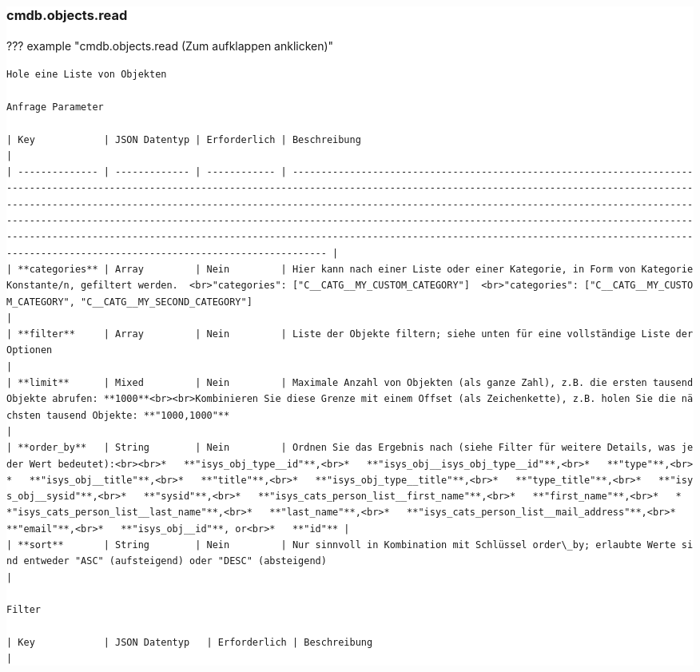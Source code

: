 ### cmdb.objects.read

??? example "cmdb.objects.read (Zum aufklappen anklicken)"

    Hole eine Liste von Objekten

    Anfrage Parameter

    | Key            | JSON Datentyp | Erforderlich | Beschreibung                                                                                                                                                                                                                                                                                                                                                                                                                                                                                                                                                                                                                   |
    | -------------- | ------------- | ------------ | ------------------------------------------------------------------------------------------------------------------------------------------------------------------------------------------------------------------------------------------------------------------------------------------------------------------------------------------------------------------------------------------------------------------------------------------------------------------------------------------------------------------------------------------------------------------------------------------------------------------------------ |
    | **categories** | Array         | Nein         | Hier kann nach einer Liste oder einer Kategorie, in Form von Kategorie Konstante/n, gefiltert werden.  <br>"categories": ["C__CATG__MY_CUSTOM_CATEGORY"]  <br>"categories": ["C__CATG__MY_CUSTOM_CATEGORY", "C__CATG__MY_SECOND_CATEGORY"]                                                                                                                                                                                                                                                                                                                                                                                     |
    | **filter**     | Array         | Nein         | Liste der Objekte filtern; siehe unten für eine vollständige Liste der Optionen                                                                                                                                                                                                                                                                                                                                                                                                                                                                                                                                                |
    | **limit**      | Mixed         | Nein         | Maximale Anzahl von Objekten (als ganze Zahl), z.B. die ersten tausend Objekte abrufen: **1000**<br><br>Kombinieren Sie diese Grenze mit einem Offset (als Zeichenkette), z.B. holen Sie die nächsten tausend Objekte: **"1000,1000"**                                                                                                                                                                                                                                                                                                                                                                                         |
    | **order_by**   | String        | Nein         | Ordnen Sie das Ergebnis nach (siehe Filter für weitere Details, was jeder Wert bedeutet):<br><br>*   **"isys_obj_type__id"**,<br>*   **"isys_obj__isys_obj_type__id"**,<br>*   **"type"**,<br>*   **"isys_obj__title"**,<br>*   **"title"**,<br>*   **"isys_obj_type__title"**,<br>*   **"type_title"**,<br>*   **"isys_obj__sysid"**,<br>*   **"sysid"**,<br>*   **"isys_cats_person_list__first_name"**,<br>*   **"first_name"**,<br>*   **"isys_cats_person_list__last_name"**,<br>*   **"last_name"**,<br>*   **"isys_cats_person_list__mail_address"**,<br>*   **"email"**,<br>*   **"isys_obj__id"**, or<br>*   **"id"** |
    | **sort**       | String        | Nein         | Nur sinnvoll in Kombination mit Schlüssel order\_by; erlaubte Werte sind entweder "ASC" (aufsteigend) oder "DESC" (absteigend)                                                                                                                                                                                                                                                                                                                                                                                                                                                                                                 |

    Filter

    | Key            | JSON Datentyp   | Erforderlich | Beschreibung                                                                                                                                                                                                                                                                                                                                                                                                                                                                                                                                                                                                                                                                                                  |